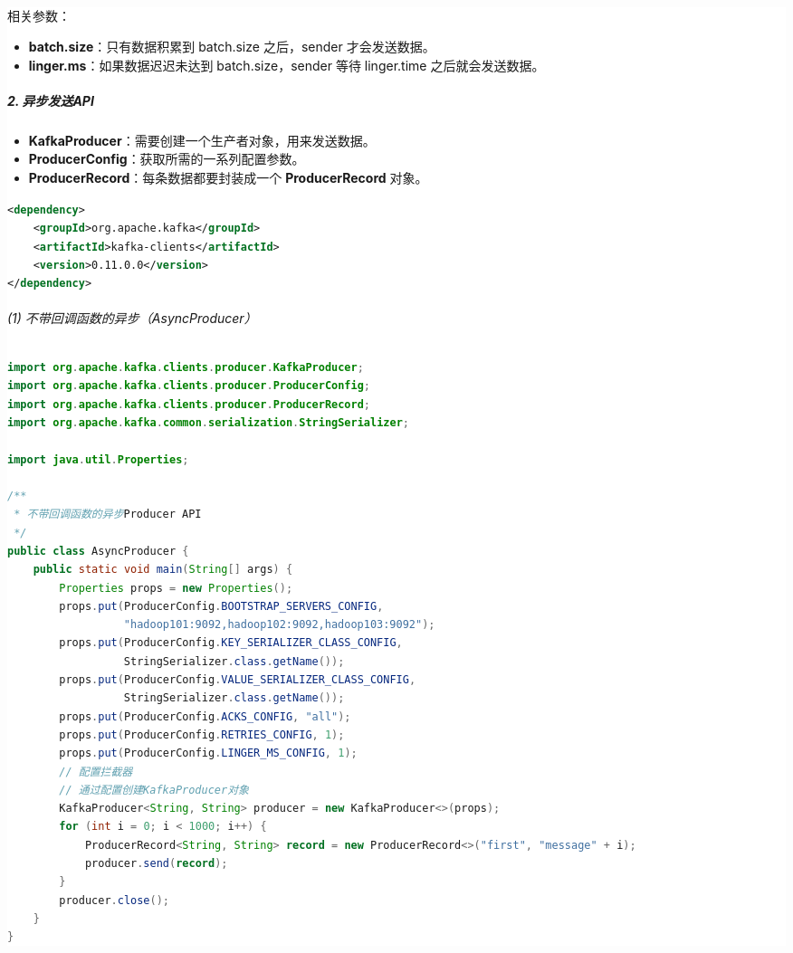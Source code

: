 相关参数：

- **batch.size**：只有数据积累到 batch.size 之后，sender 才会发送数据。
- **linger.ms**：如果数据迟迟未达到 batch.size，sender 等待 linger.time 之后就会发送数据。

##### 2. 异步发送API

- **KafkaProducer**：需要创建一个生产者对象，用来发送数据。
- **ProducerConfig**：获取所需的一系列配置参数。
- **ProducerRecord**：每条数据都要封装成一个 **ProducerRecord** 对象。

```xml
<dependency>
    <groupId>org.apache.kafka</groupId>
    <artifactId>kafka-clients</artifactId>
    <version>0.11.0.0</version>
</dependency>
```

###### (1) 不带回调函数的异步（AsyncProducer）

```java
import org.apache.kafka.clients.producer.KafkaProducer;
import org.apache.kafka.clients.producer.ProducerConfig;
import org.apache.kafka.clients.producer.ProducerRecord;
import org.apache.kafka.common.serialization.StringSerializer;

import java.util.Properties;

/**
 * 不带回调函数的异步Producer API
 */
public class AsyncProducer {
    public static void main(String[] args) {
        Properties props = new Properties();
        props.put(ProducerConfig.BOOTSTRAP_SERVERS_CONFIG,
                  "hadoop101:9092,hadoop102:9092,hadoop103:9092");
        props.put(ProducerConfig.KEY_SERIALIZER_CLASS_CONFIG,
                  StringSerializer.class.getName());
        props.put(ProducerConfig.VALUE_SERIALIZER_CLASS_CONFIG,
                  StringSerializer.class.getName());
        props.put(ProducerConfig.ACKS_CONFIG, "all");
        props.put(ProducerConfig.RETRIES_CONFIG, 1);
        props.put(ProducerConfig.LINGER_MS_CONFIG, 1);
        // 配置拦截器
        // 通过配置创建KafkaProducer对象
        KafkaProducer<String, String> producer = new KafkaProducer<>(props);
        for (int i = 0; i < 1000; i++) {
            ProducerRecord<String, String> record = new ProducerRecord<>("first", "message" + i);
            producer.send(record);
        }
        producer.close();
    }
}
```
